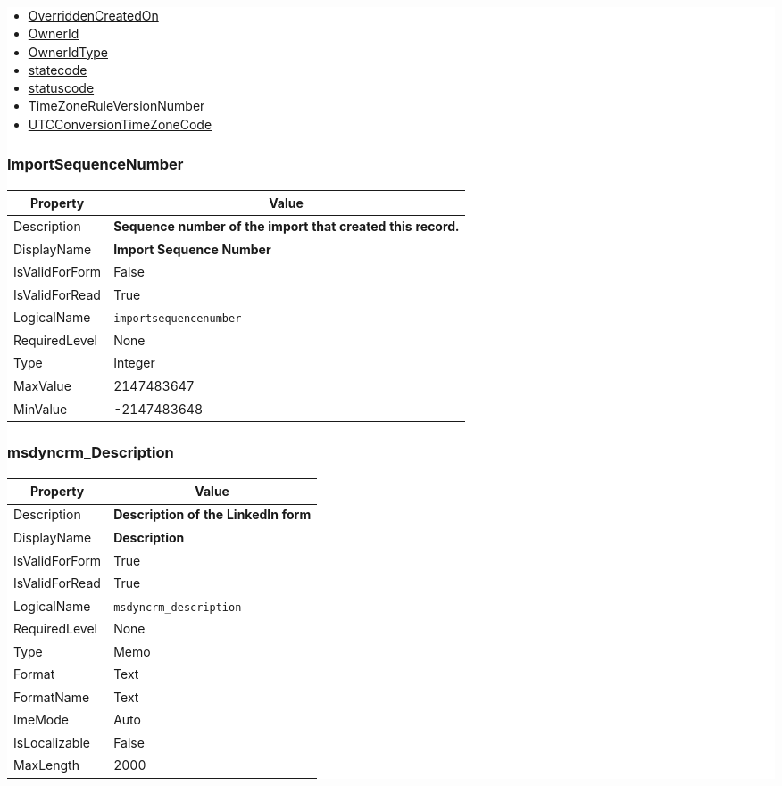 - [OverriddenCreatedOn](#BKMK_OverriddenCreatedOn)
- [OwnerId](#BKMK_OwnerId)
- [OwnerIdType](#BKMK_OwnerIdType)
- [statecode](#BKMK_statecode)
- [statuscode](#BKMK_statuscode)
- [TimeZoneRuleVersionNumber](#BKMK_TimeZoneRuleVersionNumber)
- [UTCConversionTimeZoneCode](#BKMK_UTCConversionTimeZoneCode)

### <a name="BKMK_ImportSequenceNumber"></a> ImportSequenceNumber

|Property|Value|
|---|---|
|Description|**Sequence number of the import that created this record.**|
|DisplayName|**Import Sequence Number**|
|IsValidForForm|False|
|IsValidForRead|True|
|LogicalName|`importsequencenumber`|
|RequiredLevel|None|
|Type|Integer|
|MaxValue|2147483647|
|MinValue|-2147483648|

### <a name="BKMK_msdyncrm_Description"></a> msdyncrm_Description

|Property|Value|
|---|---|
|Description|**Description of the LinkedIn form**|
|DisplayName|**Description**|
|IsValidForForm|True|
|IsValidForRead|True|
|LogicalName|`msdyncrm_description`|
|RequiredLevel|None|
|Type|Memo|
|Format|Text|
|FormatName|Text|
|ImeMode|Auto|
|IsLocalizable|False|
|MaxLength|2000|
